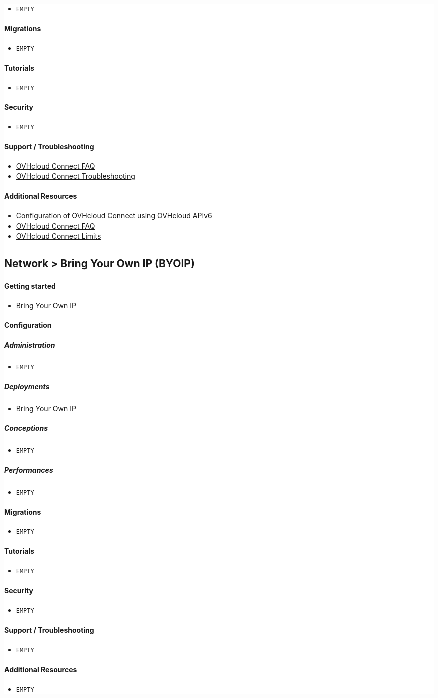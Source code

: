 - `EMPTY`
#### Migrations
- `EMPTY`
#### Tutorials
- `EMPTY`
#### Security
- `EMPTY`
#### Support / Troubleshooting
- [OVHcloud Connect FAQ](https://help.ovhcloud.com/csm/en-ie-network-ovhcloud-connect-faq?id=kb_article_view&sysparm_article=KB0045283)
- [OVHcloud Connect Troubleshooting](https://help.ovhcloud.com/csm/en-ie-network-ovhcloud-connect-troubleshooting?id=kb_article_view&sysparm_article=KB0045275)
#### Additional Resources        
- [Configuration of OVHcloud Connect using OVHcloud APIv6](https://help.ovhcloud.com/csm/en-ie-network-ovhcloud-connect-api?id=kb_article_view&sysparm_article=KB0045233)
- [OVHcloud Connect FAQ](https://help.ovhcloud.com/csm/en-ie-network-ovhcloud-connect-faq?id=kb_article_view&sysparm_article=KB0045283)
- [OVHcloud Connect Limits](https://help.ovhcloud.com/csm/en-ie-network-ovhcloud-connect-limits?id=kb_article_view&sysparm_article=KB0045257)

## Network > Bring Your Own IP (BYOIP)
#### Getting started
- [Bring Your Own IP](https://help.ovhcloud.com/csm/en-ie-network-bring-your-own-ip?id=kb_article_view&sysparm_article=KB0044851)
#### Configuration
##### Administration
- `EMPTY`
##### Deployments
- [Bring Your Own IP](https://help.ovhcloud.com/csm/en-ie-network-bring-your-own-ip?id=kb_article_view&sysparm_article=KB0044851)
##### Conceptions
- `EMPTY`
##### Performances
- `EMPTY`
#### Migrations
- `EMPTY`
#### Tutorials
- `EMPTY`
#### Security
- `EMPTY`
#### Support / Troubleshooting
- `EMPTY`
#### Additional Resources        
- `EMPTY`
